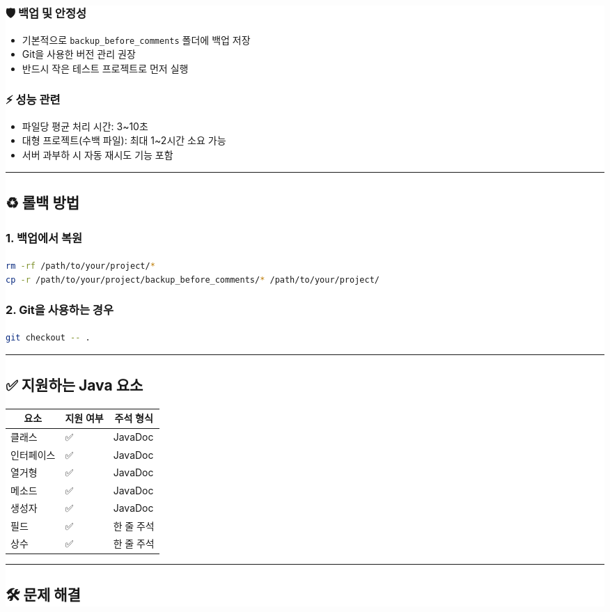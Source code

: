 ### 🛡️ 백업 및 안정성

- 기본적으로 `backup_before_comments` 폴더에 백업 저장
- Git을 사용한 버전 관리 권장
- 반드시 작은 테스트 프로젝트로 먼저 실행

### ⚡ 성능 관련

- 파일당 평균 처리 시간: 3~10초
- 대형 프로젝트(수백 파일): 최대 1~2시간 소요 가능
- 서버 과부하 시 자동 재시도 기능 포함

---

## ♻️ 롤백 방법

### 1. 백업에서 복원

```bash
rm -rf /path/to/your/project/*
cp -r /path/to/your/project/backup_before_comments/* /path/to/your/project/
```

### 2. Git을 사용하는 경우

```bash
git checkout -- .
```

---

## ✅ 지원하는 Java 요소

| 요소       | 지원 여부 | 주석 형식  |
| ---------- | --------- | ---------- |
| 클래스     | ✅        | JavaDoc    |
| 인터페이스 | ✅        | JavaDoc    |
| 열거형     | ✅        | JavaDoc    |
| 메소드     | ✅        | JavaDoc    |
| 생성자     | ✅        | JavaDoc    |
| 필드       | ✅        | 한 줄 주석 |
| 상수       | ✅        | 한 줄 주석 |

---

## 🛠️ 문제 해결
